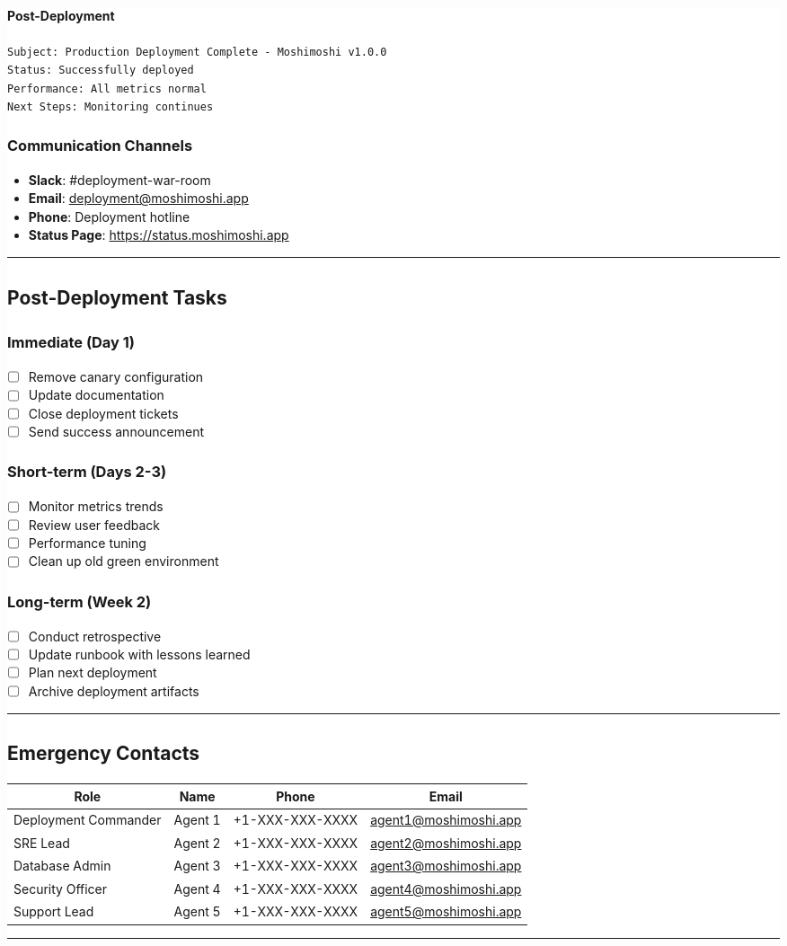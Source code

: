 #### Post-Deployment
```
Subject: Production Deployment Complete - Moshimoshi v1.0.0
Status: Successfully deployed
Performance: All metrics normal
Next Steps: Monitoring continues
```

### Communication Channels
- **Slack**: #deployment-war-room
- **Email**: deployment@moshimoshi.app
- **Phone**: Deployment hotline
- **Status Page**: https://status.moshimoshi.app

---

## Post-Deployment Tasks

### Immediate (Day 1)
- [ ] Remove canary configuration
- [ ] Update documentation
- [ ] Close deployment tickets
- [ ] Send success announcement

### Short-term (Days 2-3)
- [ ] Monitor metrics trends
- [ ] Review user feedback
- [ ] Performance tuning
- [ ] Clean up old green environment

### Long-term (Week 2)
- [ ] Conduct retrospective
- [ ] Update runbook with lessons learned
- [ ] Plan next deployment
- [ ] Archive deployment artifacts

---

## Emergency Contacts

| Role | Name | Phone | Email |
|------|------|-------|-------|
| Deployment Commander | Agent 1 | +1-XXX-XXX-XXXX | agent1@moshimoshi.app |
| SRE Lead | Agent 2 | +1-XXX-XXX-XXXX | agent2@moshimoshi.app |
| Database Admin | Agent 3 | +1-XXX-XXX-XXXX | agent3@moshimoshi.app |
| Security Officer | Agent 4 | +1-XXX-XXX-XXXX | agent4@moshimoshi.app |
| Support Lead | Agent 5 | +1-XXX-XXX-XXXX | agent5@moshimoshi.app |

---
